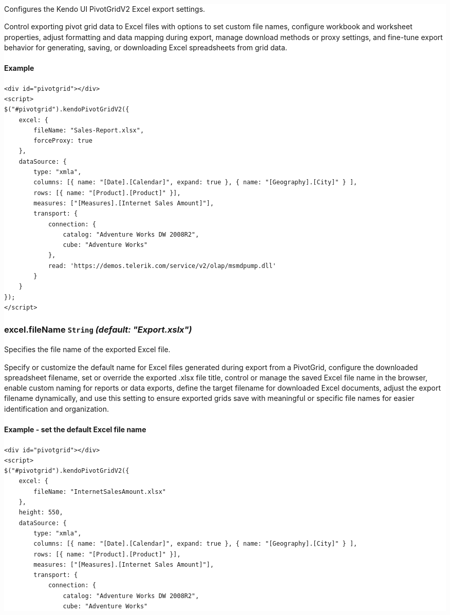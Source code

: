 Configures the Kendo UI PivotGridV2 Excel export settings.


<div class="meta-api-description">
Control exporting pivot grid data to Excel files with options to set custom file names, configure workbook and worksheet properties, adjust formatting and data mapping during export, manage download methods or proxy settings, and fine-tune export behavior for generating, saving, or downloading Excel spreadsheets from grid data.
</div>

#### Example

    <div id="pivotgrid"></div>
    <script>
    $("#pivotgrid").kendoPivotGridV2({
        excel: {
            fileName: "Sales-Report.xlsx",
            forceProxy: true
        },
        dataSource: {
            type: "xmla",
            columns: [{ name: "[Date].[Calendar]", expand: true }, { name: "[Geography].[City]" } ],
            rows: [{ name: "[Product].[Product]" }],
            measures: ["[Measures].[Internet Sales Amount]"],
            transport: {
                connection: {
                    catalog: "Adventure Works DW 2008R2",
                    cube: "Adventure Works"
                },
                read: 'https://demos.telerik.com/service/v2/olap/msmdpump.dll'
            }
        }
    });
    </script>

### excel.fileName `String` *(default: "Export.xslx")*

Specifies the file name of the exported Excel file.


<div class="meta-api-description">
Specify or customize the default name for Excel files generated during export from a PivotGrid, configure the downloaded spreadsheet filename, set or override the exported .xlsx file title, control or manage the saved Excel file name in the browser, enable custom naming for reports or data exports, define the target filename for downloaded Excel documents, adjust the export filename dynamically, and use this setting to ensure exported grids save with meaningful or specific file names for easier identification and organization.
</div>

#### Example - set the default Excel file name

    <div id="pivotgrid"></div>
    <script>
    $("#pivotgrid").kendoPivotGridV2({
        excel: {
            fileName: "InternetSalesAmount.xlsx"
        },
        height: 550,
        dataSource: {
            type: "xmla",
            columns: [{ name: "[Date].[Calendar]", expand: true }, { name: "[Geography].[City]" } ],
            rows: [{ name: "[Product].[Product]" }],
            measures: ["[Measures].[Internet Sales Amount]"],
            transport: {
                connection: {
                    catalog: "Adventure Works DW 2008R2",
                    cube: "Adventure Works"
